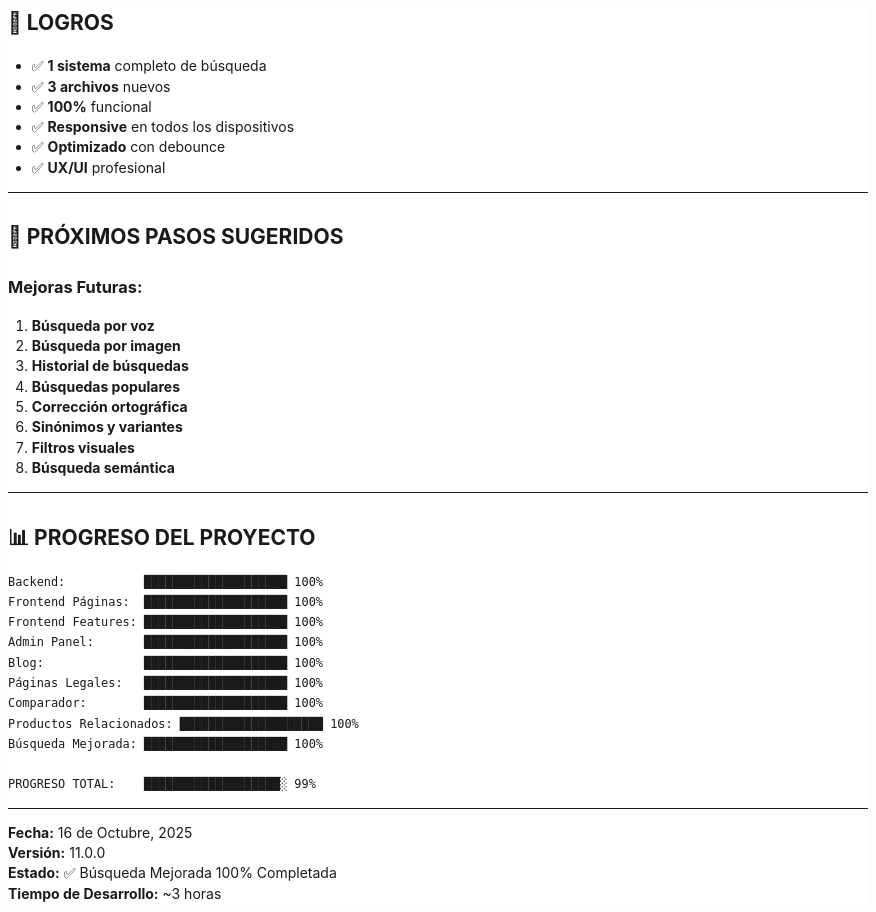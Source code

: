 
## 🎉 **LOGROS**

- ✅ **1 sistema** completo de búsqueda
- ✅ **3 archivos** nuevos
- ✅ **100%** funcional
- ✅ **Responsive** en todos los dispositivos
- ✅ **Optimizado** con debounce
- ✅ **UX/UI** profesional

---

## 🚀 **PRÓXIMOS PASOS SUGERIDOS**

### **Mejoras Futuras:**
1. **Búsqueda por voz**
2. **Búsqueda por imagen**
3. **Historial de búsquedas**
4. **Búsquedas populares**
5. **Corrección ortográfica**
6. **Sinónimos y variantes**
7. **Filtros visuales**
8. **Búsqueda semántica**

---

## 📊 **PROGRESO DEL PROYECTO**

```
Backend:           ████████████████████ 100%
Frontend Páginas:  ████████████████████ 100%
Frontend Features: ████████████████████ 100%
Admin Panel:       ████████████████████ 100%
Blog:              ████████████████████ 100%
Páginas Legales:   ████████████████████ 100%
Comparador:        ████████████████████ 100%
Productos Relacionados: ████████████████████ 100%
Búsqueda Mejorada: ████████████████████ 100%

PROGRESO TOTAL:    ███████████████████░ 99%
```

---

**Fecha:** 16 de Octubre, 2025  
**Versión:** 11.0.0  
**Estado:** ✅ Búsqueda Mejorada 100% Completada  
**Tiempo de Desarrollo:** ~3 horas





